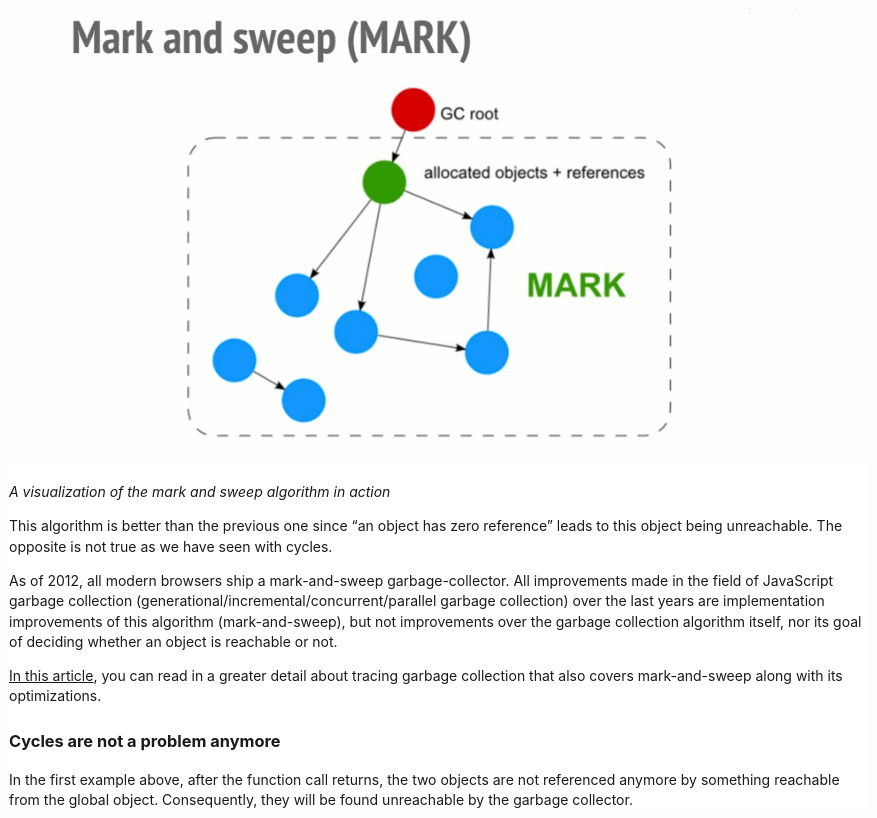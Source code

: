 ![mark-and-sweep](../assets/javascript/002/mark-and-sweep.gif)

_A visualization of the mark and sweep algorithm in action_

This algorithm is better than the previous one since “an object has zero reference” leads to this object being unreachable. The opposite is not true as we have seen with cycles.

As of 2012, all modern browsers ship a mark-and-sweep garbage-collector. All improvements made in the field of JavaScript garbage collection (generational/incremental/concurrent/parallel garbage collection) over the last years are implementation improvements of this algorithm (mark-and-sweep), but not improvements over the garbage collection algorithm itself, nor its goal of deciding whether an object is reachable or not.

[In this article](https://en.wikipedia.org/wiki/Tracing_garbage_collection), you can read in a greater detail about tracing garbage collection that also covers mark-and-sweep along with its optimizations.

### Cycles are not a problem anymore

In the first example above, after the function call returns, the two objects are not referenced anymore by something reachable from the global object. Consequently, they will be found unreachable by the garbage collector.
